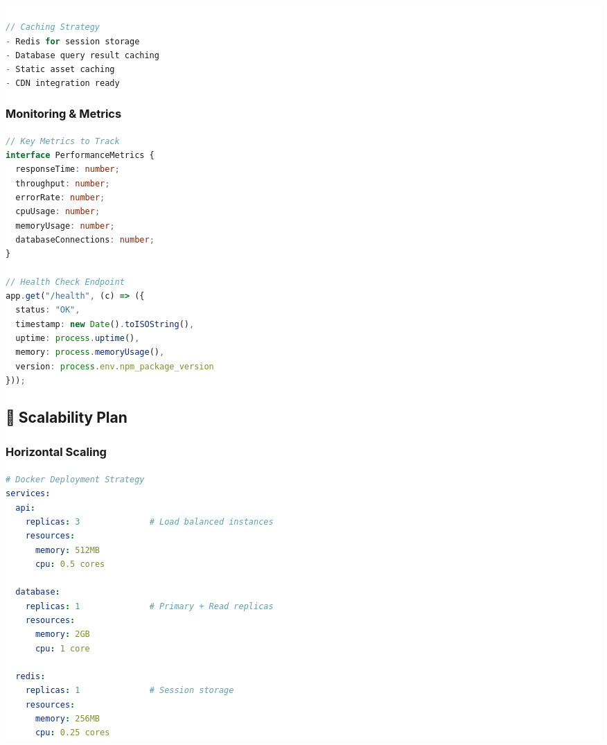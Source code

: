 ```typescript

// Caching Strategy
- Redis for session storage
- Database query result caching
- Static asset caching
- CDN integration ready
```

### Monitoring & Metrics
```typescript
// Key Metrics to Track
interface PerformanceMetrics {
  responseTime: number;
  throughput: number;
  errorRate: number;
  cpuUsage: number;
  memoryUsage: number;
  databaseConnections: number;
}

// Health Check Endpoint
app.get("/health", (c) => ({
  status: "OK",
  timestamp: new Date().toISOString(),
  uptime: process.uptime(),
  memory: process.memoryUsage(),
  version: process.env.npm_package_version
}));
```

## 🚀 Scalability Plan

### Horizontal Scaling
```yaml
# Docker Deployment Strategy
services:
  api:
    replicas: 3              # Load balanced instances
    resources:
      memory: 512MB
      cpu: 0.5 cores
  
  database:
    replicas: 1              # Primary + Read replicas
    resources:
      memory: 2GB
      cpu: 1 core
  
  redis:
    replicas: 1              # Session storage
    resources:
      memory: 256MB
      cpu: 0.25 cores
```
